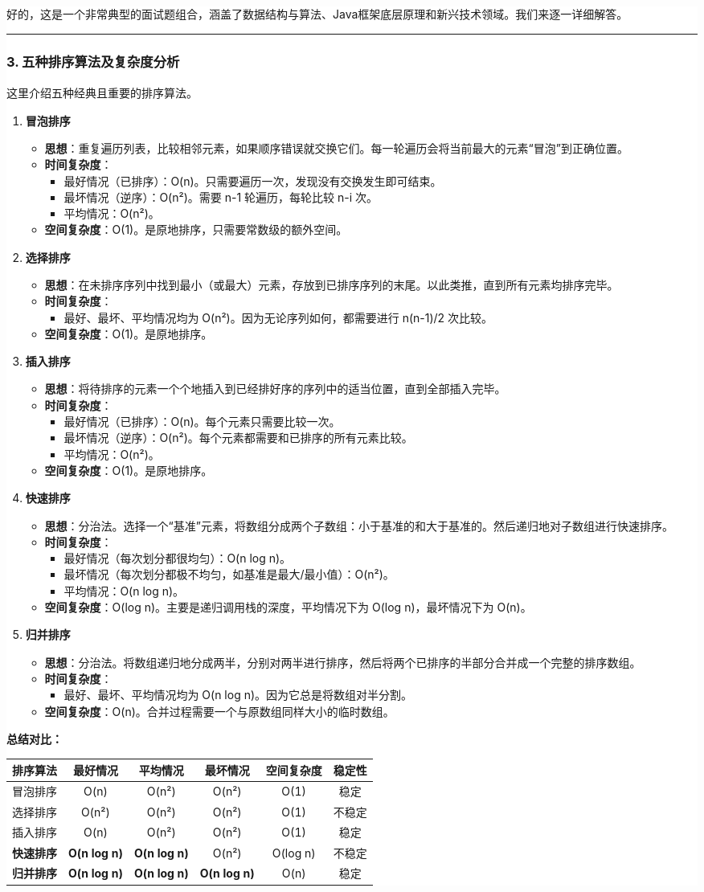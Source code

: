好的，这是一个非常典型的面试题组合，涵盖了数据结构与算法、Java框架底层原理和新兴技术领域。我们来逐一详细解答。

---

### **3. 五种排序算法及复杂度分析**

这里介绍五种经典且重要的排序算法。

1.  **冒泡排序**
    *   **思想**：重复遍历列表，比较相邻元素，如果顺序错误就交换它们。每一轮遍历会将当前最大的元素“冒泡”到正确位置。
    *   **时间复杂度**：
        *   最好情况（已排序）：O(n)。只需要遍历一次，发现没有交换发生即可结束。
        *   最坏情况（逆序）：O(n²)。需要 n-1 轮遍历，每轮比较 n-i 次。
        *   平均情况：O(n²)。
    *   **空间复杂度**：O(1)。是原地排序，只需要常数级的额外空间。

2.  **选择排序**
    *   **思想**：在未排序序列中找到最小（或最大）元素，存放到已排序序列的末尾。以此类推，直到所有元素均排序完毕。
    *   **时间复杂度**：
        *   最好、最坏、平均情况均为 O(n²)。因为无论序列如何，都需要进行 n(n-1)/2 次比较。
    *   **空间复杂度**：O(1)。是原地排序。

3.  **插入排序**
    *   **思想**：将待排序的元素一个个地插入到已经排好序的序列中的适当位置，直到全部插入完毕。
    *   **时间复杂度**：
        *   最好情况（已排序）：O(n)。每个元素只需要比较一次。
        *   最坏情况（逆序）：O(n²)。每个元素都需要和已排序的所有元素比较。
        *   平均情况：O(n²)。
    *   **空间复杂度**：O(1)。是原地排序。

4.  **快速排序**
    *   **思想**：分治法。选择一个“基准”元素，将数组分成两个子数组：小于基准的和大于基准的。然后递归地对子数组进行快速排序。
    *   **时间复杂度**：
        *   最好情况（每次划分都很均匀）：O(n log n)。
        *   最坏情况（每次划分都极不均匀，如基准是最大/最小值）：O(n²)。
        *   平均情况：O(n log n)。
    *   **空间复杂度**：O(log n)。主要是递归调用栈的深度，平均情况下为 O(log n)，最坏情况下为 O(n)。

5.  **归并排序**
    *   **思想**：分治法。将数组递归地分成两半，分别对两半进行排序，然后将两个已排序的半部分合并成一个完整的排序数组。
    *   **时间复杂度**：
        *   最好、最坏、平均情况均为 O(n log n)。因为它总是将数组对半分割。
    *   **空间复杂度**：O(n)。合并过程需要一个与原数组同样大小的临时数组。

**总结对比：**

| 排序算法 | 最好情况 | 平均情况 | 最坏情况 | 空间复杂度 | 稳定性 |
| :--- | :---: | :---: | :---: | :---: | :---: |
| 冒泡排序 | O(n) | O(n²) | O(n²) | O(1) | 稳定 |
| 选择排序 | O(n²) | O(n²) | O(n²) | O(1) | 不稳定 |
| 插入排序 | O(n) | O(n²) | O(n²) | O(1) | 稳定 |
| **快速排序** | **O(n log n)** | **O(n log n)** | O(n²) | O(log n) | 不稳定 |
| **归并排序** | **O(n log n)** | **O(n log n)** | **O(n log n)** | O(n) | 稳定 |
